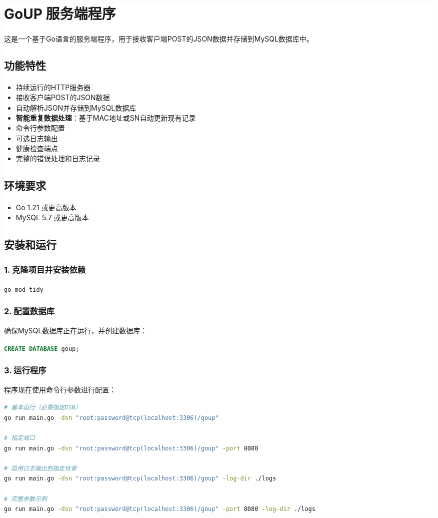 # GoUP 服务端程序

这是一个基于Go语言的服务端程序，用于接收客户端POST的JSON数据并存储到MySQL数据库中。

## 功能特性

- 持续运行的HTTP服务器
- 接收客户端POST的JSON数据
- 自动解析JSON并存储到MySQL数据库
- **智能重复数据处理**：基于MAC地址或SN自动更新现有记录
- 命令行参数配置
- 可选日志输出
- 健康检查端点
- 完整的错误处理和日志记录

## 环境要求

- Go 1.21 或更高版本
- MySQL 5.7 或更高版本

## 安装和运行

### 1. 克隆项目并安装依赖

```bash
go mod tidy
```

### 2. 配置数据库

确保MySQL数据库正在运行，并创建数据库：

```sql
CREATE DATABASE goup;
```

### 3. 运行程序

程序现在使用命令行参数进行配置：

```bash
# 基本运行（必需指定DSN）
go run main.go -dsn "root:password@tcp(localhost:3306)/goup"

# 指定端口
go run main.go -dsn "root:password@tcp(localhost:3306)/goup" -port 8080

# 启用日志输出到指定目录
go run main.go -dsn "root:password@tcp(localhost:3306)/goup" -log-dir ./logs

# 完整参数示例
go run main.go -dsn "root:password@tcp(localhost:3306)/goup" -port 8080 -log-dir ./logs
```
